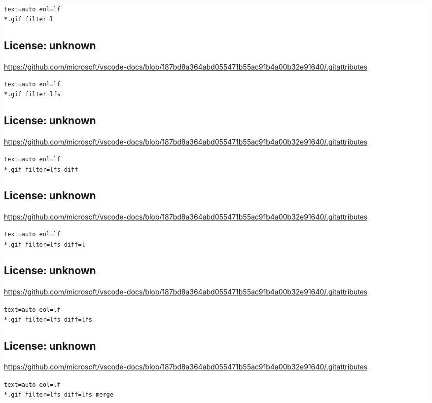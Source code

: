 ```
text=auto eol=lf
*.gif filter=l
```


## License: unknown
https://github.com/microsoft/vscode-docs/blob/187bd8a364abd055471b55ac91b4a00b32e91640/.gitattributes

```
text=auto eol=lf
*.gif filter=lfs
```


## License: unknown
https://github.com/microsoft/vscode-docs/blob/187bd8a364abd055471b55ac91b4a00b32e91640/.gitattributes

```
text=auto eol=lf
*.gif filter=lfs diff
```


## License: unknown
https://github.com/microsoft/vscode-docs/blob/187bd8a364abd055471b55ac91b4a00b32e91640/.gitattributes

```
text=auto eol=lf
*.gif filter=lfs diff=l
```


## License: unknown
https://github.com/microsoft/vscode-docs/blob/187bd8a364abd055471b55ac91b4a00b32e91640/.gitattributes

```
text=auto eol=lf
*.gif filter=lfs diff=lfs
```


## License: unknown
https://github.com/microsoft/vscode-docs/blob/187bd8a364abd055471b55ac91b4a00b32e91640/.gitattributes

```
text=auto eol=lf
*.gif filter=lfs diff=lfs merge
```
